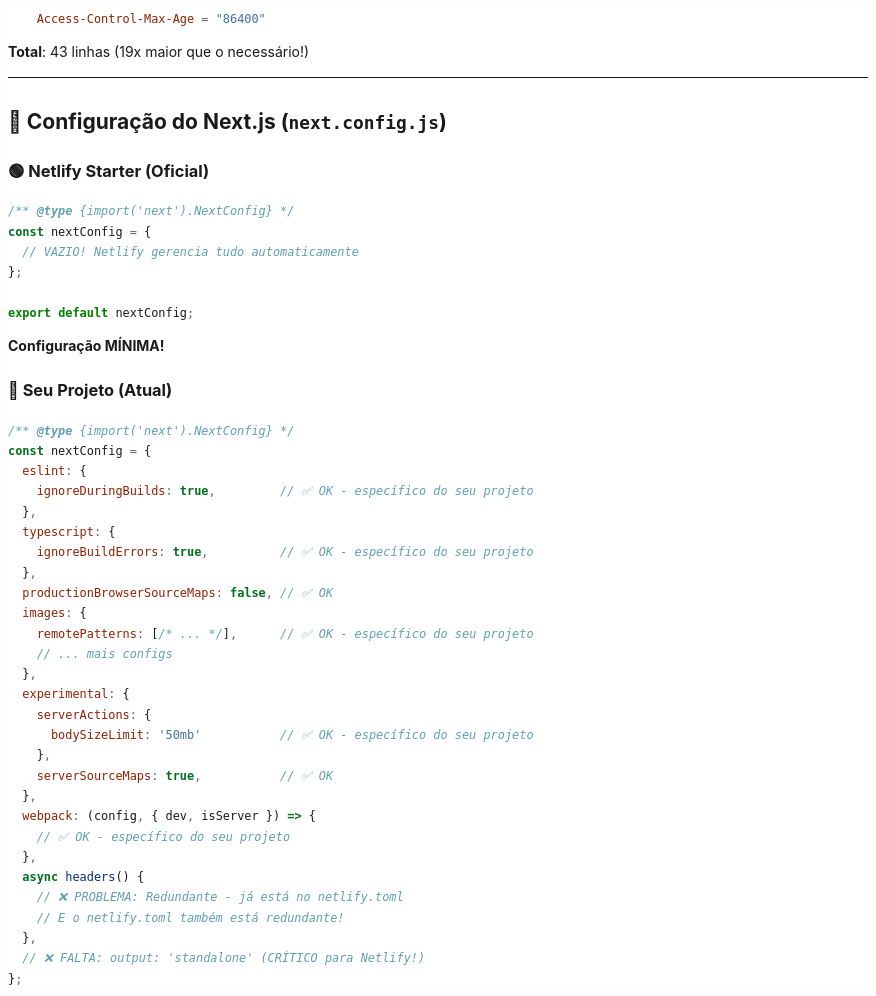 ```toml
    Access-Control-Max-Age = "86400"
```

**Total**: 43 linhas (19x maior que o necessário!)

---

## 🎯 Configuração do Next.js (`next.config.js`)

### 🟢 **Netlify Starter (Oficial)**
```javascript
/** @type {import('next').NextConfig} */
const nextConfig = {
  // VAZIO! Netlify gerencia tudo automaticamente
};

export default nextConfig;
```

**Configuração MÍNIMA!**

### 🔴 **Seu Projeto (Atual)**
```javascript
/** @type {import('next').NextConfig} */
const nextConfig = {
  eslint: {
    ignoreDuringBuilds: true,         // ✅ OK - específico do seu projeto
  },
  typescript: {
    ignoreBuildErrors: true,          // ✅ OK - específico do seu projeto
  },
  productionBrowserSourceMaps: false, // ✅ OK
  images: {
    remotePatterns: [/* ... */],      // ✅ OK - específico do seu projeto
    // ... mais configs
  },
  experimental: {
    serverActions: {
      bodySizeLimit: '50mb'           // ✅ OK - específico do seu projeto
    },
    serverSourceMaps: true,           // ✅ OK
  },
  webpack: (config, { dev, isServer }) => {
    // ✅ OK - específico do seu projeto
  },
  async headers() {
    // ❌ PROBLEMA: Redundante - já está no netlify.toml
    // E o netlify.toml também está redundante!
  },
  // ❌ FALTA: output: 'standalone' (CRÍTICO para Netlify!)
};
```
